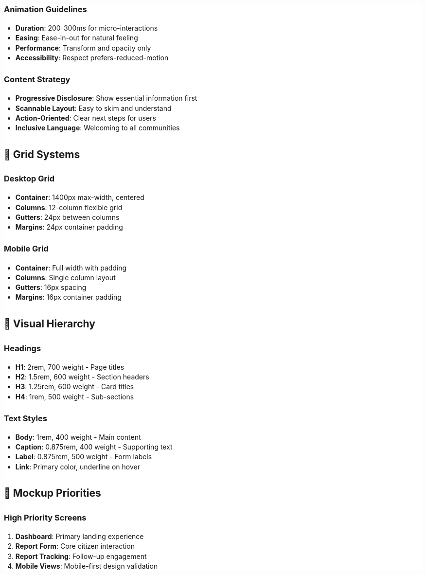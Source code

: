 ### Animation Guidelines
- **Duration**: 200-300ms for micro-interactions
- **Easing**: Ease-in-out for natural feeling
- **Performance**: Transform and opacity only
- **Accessibility**: Respect prefers-reduced-motion

### Content Strategy
- **Progressive Disclosure**: Show essential information first
- **Scannable Layout**: Easy to skim and understand
- **Action-Oriented**: Clear next steps for users
- **Inclusive Language**: Welcoming to all communities

## 📐 Grid Systems

### Desktop Grid
- **Container**: 1400px max-width, centered
- **Columns**: 12-column flexible grid
- **Gutters**: 24px between columns
- **Margins**: 24px container padding

### Mobile Grid
- **Container**: Full width with padding
- **Columns**: Single column layout
- **Gutters**: 16px spacing
- **Margins**: 16px container padding

## 🎨 Visual Hierarchy

### Headings
- **H1**: 2rem, 700 weight - Page titles
- **H2**: 1.5rem, 600 weight - Section headers
- **H3**: 1.25rem, 600 weight - Card titles
- **H4**: 1rem, 500 weight - Sub-sections

### Text Styles
- **Body**: 1rem, 400 weight - Main content
- **Caption**: 0.875rem, 400 weight - Supporting text
- **Label**: 0.875rem, 500 weight - Form labels
- **Link**: Primary color, underline on hover

## 🎯 Mockup Priorities

### High Priority Screens
1. **Dashboard**: Primary landing experience
2. **Report Form**: Core citizen interaction
3. **Report Tracking**: Follow-up engagement
4. **Mobile Views**: Mobile-first design validation
